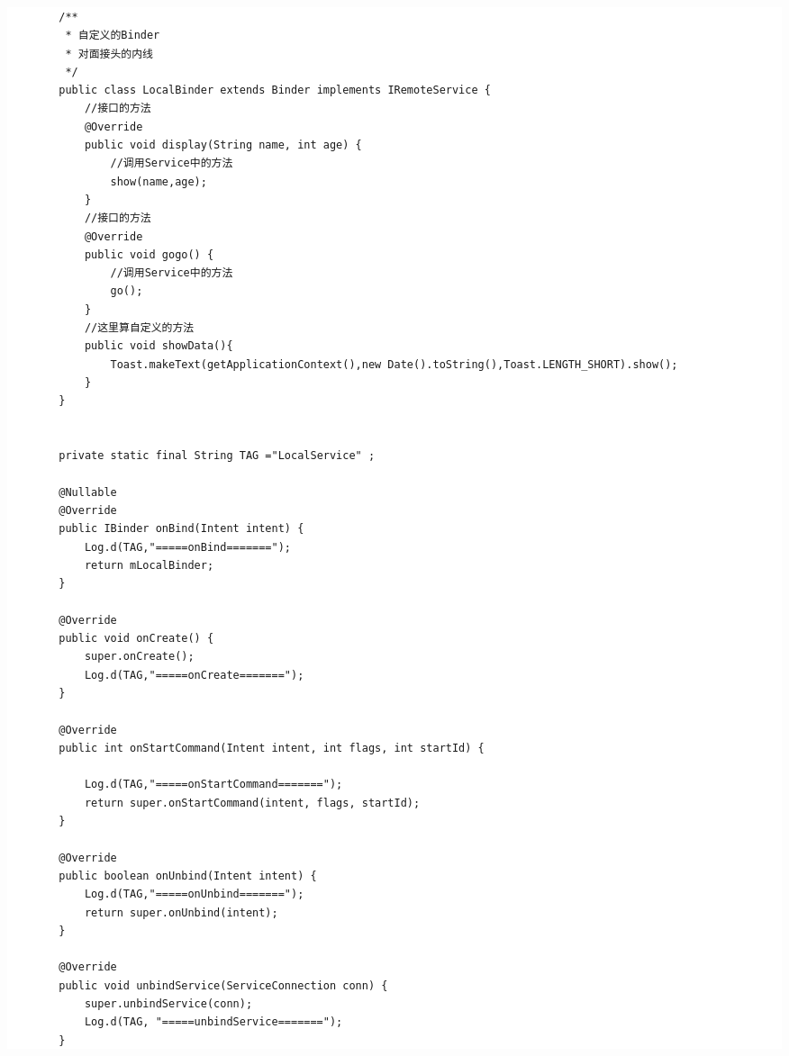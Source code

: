         
            /**
             * 自定义的Binder
             * 对面接头的内线
             */
            public class LocalBinder extends Binder implements IRemoteService {
                //接口的方法
                @Override
                public void display(String name, int age) {
                    //调用Service中的方法
                    show(name,age);
                }
                //接口的方法
                @Override
                public void gogo() {
                    //调用Service中的方法
                    go();
                }
                //这里算自定义的方法
                public void showData(){
                    Toast.makeText(getApplicationContext(),new Date().toString(),Toast.LENGTH_SHORT).show();
                }
            }
        
        
            private static final String TAG ="LocalService" ;
        
            @Nullable
            @Override
            public IBinder onBind(Intent intent) {
                Log.d(TAG,"=====onBind=======");
                return mLocalBinder;
            }
        
            @Override
            public void onCreate() {
                super.onCreate();
                Log.d(TAG,"=====onCreate=======");
            }
        
            @Override
            public int onStartCommand(Intent intent, int flags, int startId) {
        
                Log.d(TAG,"=====onStartCommand=======");
                return super.onStartCommand(intent, flags, startId);
            }
        
            @Override
            public boolean onUnbind(Intent intent) {
                Log.d(TAG,"=====onUnbind=======");
                return super.onUnbind(intent);
            }
        
            @Override
            public void unbindService(ServiceConnection conn) {
                super.unbindService(conn);
                Log.d(TAG, "=====unbindService=======");
            }
        